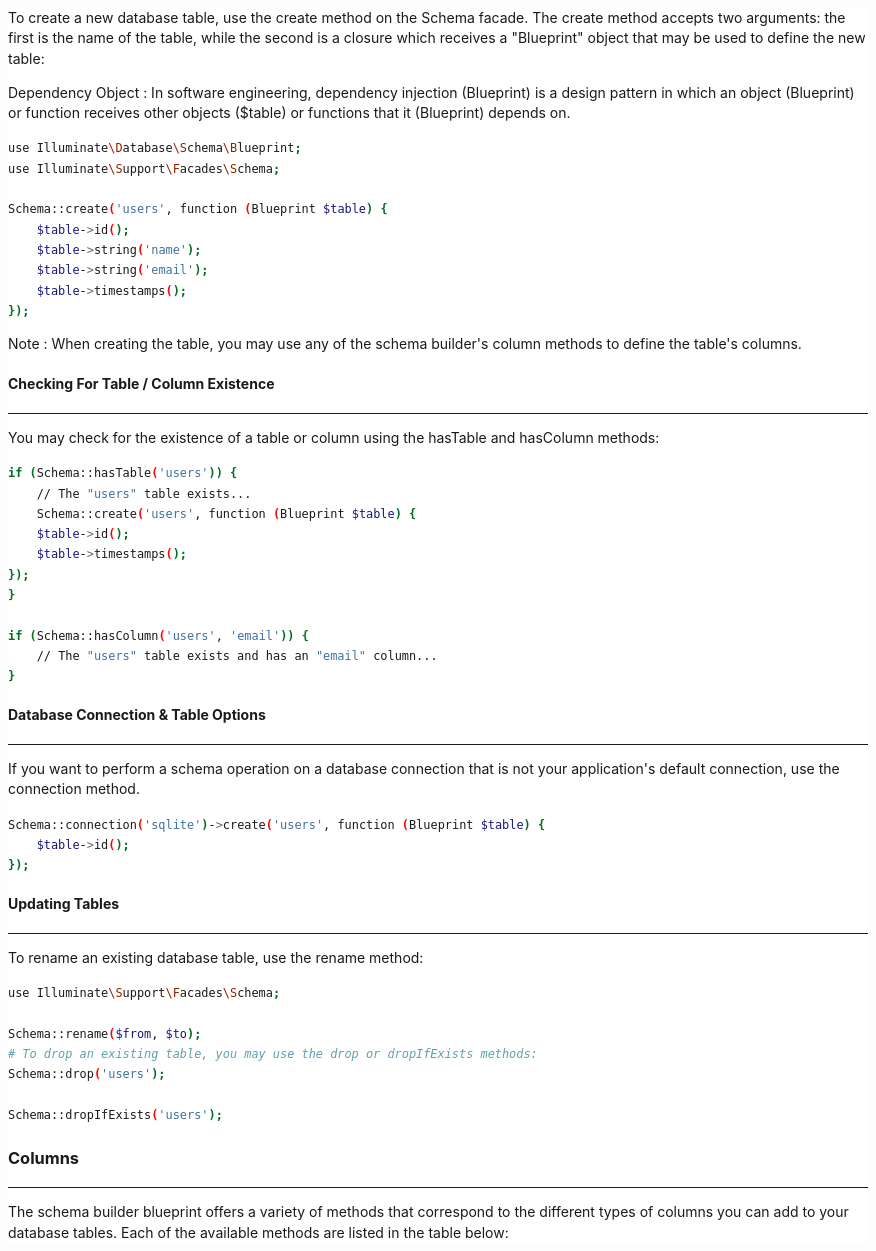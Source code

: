 To create a new database table, use the create method on the Schema facade. The create method accepts two arguments: the first is the name of the table, while the second is a closure which receives a "Blueprint" object that may be used to define the new table:

Dependency Object : In software engineering, dependency injection (Blueprint) is a design pattern in which an object (Blueprint) or function receives other objects ($table) or functions that it (Blueprint) depends on.
```bash
use Illuminate\Database\Schema\Blueprint;
use Illuminate\Support\Facades\Schema;
 
Schema::create('users', function (Blueprint $table) {
    $table->id();
    $table->string('name');
    $table->string('email');
    $table->timestamps();
});
```
Note : When creating the table, you may use any of the schema builder's column methods to define the table's columns.

#### Checking For Table / Column Existence
----
You may check for the existence of a table or column using the hasTable and hasColumn methods:
```bash
if (Schema::hasTable('users')) {
    // The "users" table exists...
    Schema::create('users', function (Blueprint $table) {
    $table->id();
    $table->timestamps();
});
}
 
if (Schema::hasColumn('users', 'email')) {
    // The "users" table exists and has an "email" column...
}
```
#### Database Connection & Table Options
---
If you want to perform a schema operation on a database connection that is not your application's default connection, use the connection method.
```bash
Schema::connection('sqlite')->create('users', function (Blueprint $table) {
    $table->id();
});
```
#### Updating Tables
---
To rename an existing database table, use the rename method:
```bash
use Illuminate\Support\Facades\Schema;
 
Schema::rename($from, $to);
# To drop an existing table, you may use the drop or dropIfExists methods:
Schema::drop('users');
 
Schema::dropIfExists('users');
```
### Columns 
---
The schema builder blueprint offers a variety of methods that correspond to the different types of columns you can add to your database tables. Each of the available methods are listed in the table below: